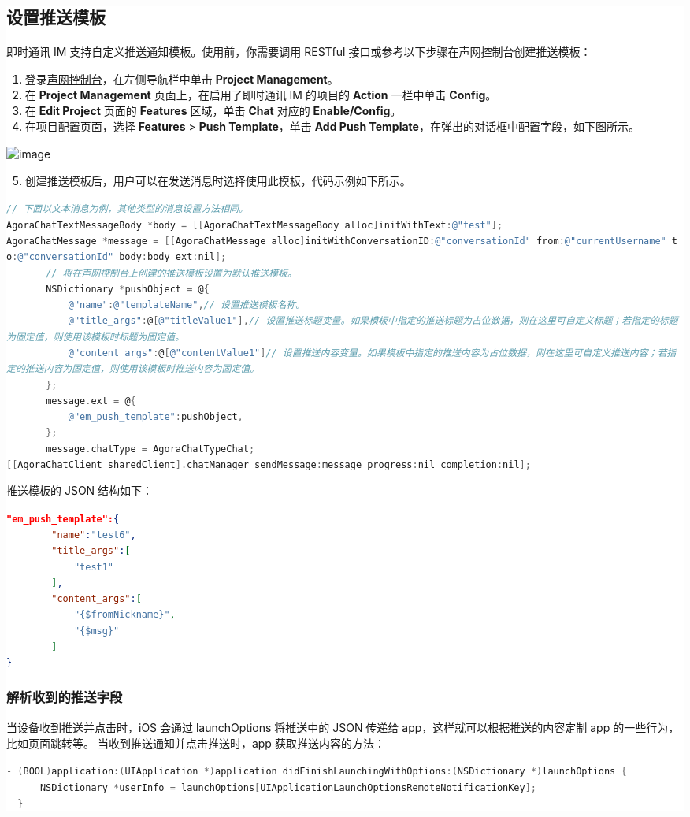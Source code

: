 ## 设置推送模板

即时通讯 IM 支持自定义推送通知模板。使用前，你需要调用 RESTful 接口或参考以下步骤在声网控制台创建推送模板：

1. 登录[声网控制台](https://console.agora.io/)，在左侧导航栏中单击 **Project Management**。
2. 在 **Project Management** 页面上，在启用了即时通讯 IM 的项目的 **Action** 一栏中单击 **Config**。
3. 在 **Edit Project** 页面的 **Features** 区域，单击 **Chat** 对应的 **Enable/Config**。
4. 在项目配置页面，选择 **Features** > **Push Template**，单击 **Add Push Template**，在弹出的对话框中配置字段，如下图所示。

![image](\agora_doc_source\en\markdown\agora-chat\images\push\push_add_template.png)

5. 创建推送模板后，用户可以在发送消息时选择使用此模板，代码示例如下所示。

```objective-C
// 下面以文本消息为例，其他类型的消息设置方法相同。
AgoraChatTextMessageBody *body = [[AgoraChatTextMessageBody alloc]initWithText:@"test"];
AgoraChatMessage *message = [[AgoraChatMessage alloc]initWithConversationID:@"conversationId" from:@"currentUsername" to:@"conversationId" body:body ext:nil];
       // 将在声网控制台上创建的推送模板设置为默认推送模板。
       NSDictionary *pushObject = @{
           @"name":@"templateName",// 设置推送模板名称。
           @"title_args":@[@"titleValue1"],// 设置推送标题变量。如果模板中指定的推送标题为占位数据，则在这里可自定义标题；若指定的标题为固定值，则使用该模板时标题为固定值。
           @"content_args":@[@"contentValue1"]// 设置推送内容变量。如果模板中指定的推送内容为占位数据，则在这里可自定义推送内容；若指定的推送内容为固定值，则使用该模板时推送内容为固定值。
       };
       message.ext = @{
           @"em_push_template":pushObject,
       };
       message.chatType = AgoraChatTypeChat;
[[AgoraChatClient sharedClient].chatManager sendMessage:message progress:nil completion:nil];
```

推送模板的 JSON 结构如下：

```json
"em_push_template":{
        "name":"test6",
        "title_args":[
            "test1"
        ],
        "content_args":[
            "{$fromNickname}",
            "{$msg}"
        ]
}
```

### 解析收到的推送字段

当设备收到推送并点击时，iOS 会通过 launchOptions 将推送中的 JSON 传递给 app，这样就可以根据推送的内容定制 app 的一些行为，比如页面跳转等。 当收到推送通知并点击推送时，app 获取推送内容的方法：

```objective-C
- (BOOL)application:(UIApplication *)application didFinishLaunchingWithOptions:(NSDictionary *)launchOptions {
      NSDictionary *userInfo = launchOptions[UIApplicationLaunchOptionsRemoteNotificationKey];
  }
```
